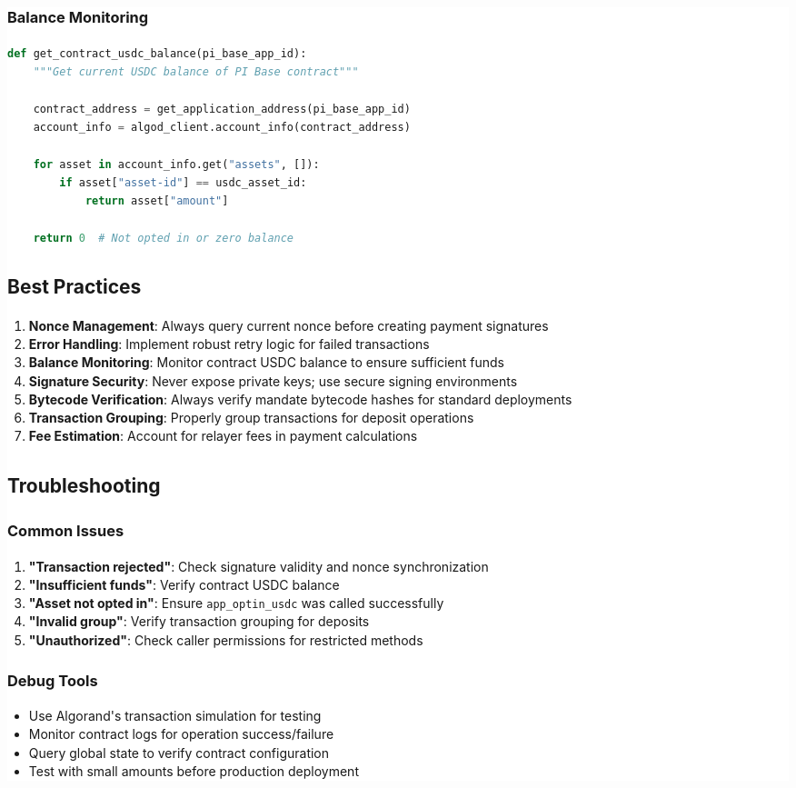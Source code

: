 ### Balance Monitoring

```python
def get_contract_usdc_balance(pi_base_app_id):
    """Get current USDC balance of PI Base contract"""
    
    contract_address = get_application_address(pi_base_app_id)
    account_info = algod_client.account_info(contract_address)
    
    for asset in account_info.get("assets", []):
        if asset["asset-id"] == usdc_asset_id:
            return asset["amount"]
    
    return 0  # Not opted in or zero balance
```

## Best Practices

1. **Nonce Management**: Always query current nonce before creating payment signatures
2. **Error Handling**: Implement robust retry logic for failed transactions
3. **Balance Monitoring**: Monitor contract USDC balance to ensure sufficient funds
4. **Signature Security**: Never expose private keys; use secure signing environments
5. **Bytecode Verification**: Always verify mandate bytecode hashes for standard deployments
6. **Transaction Grouping**: Properly group transactions for deposit operations
7. **Fee Estimation**: Account for relayer fees in payment calculations

## Troubleshooting

### Common Issues

1. **"Transaction rejected"**: Check signature validity and nonce synchronization
2. **"Insufficient funds"**: Verify contract USDC balance
3. **"Asset not opted in"**: Ensure `app_optin_usdc` was called successfully
4. **"Invalid group"**: Verify transaction grouping for deposits
5. **"Unauthorized"**: Check caller permissions for restricted methods

### Debug Tools

- Use Algorand's transaction simulation for testing
- Monitor contract logs for operation success/failure
- Query global state to verify contract configuration
- Test with small amounts before production deployment